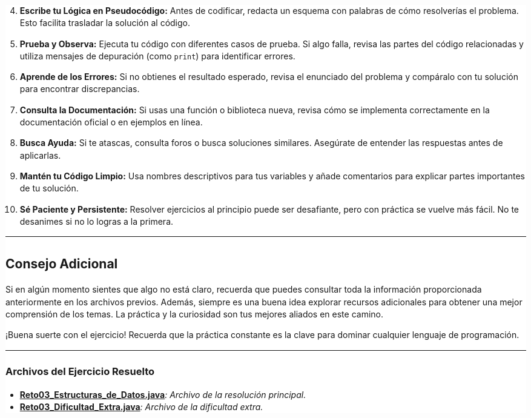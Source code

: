 4. **Escribe tu Lógica en Pseudocódigo:** Antes de codificar, redacta un esquema con palabras de cómo resolverías el problema. Esto facilita trasladar la solución al código.

5. **Prueba y Observa:** Ejecuta tu código con diferentes casos de prueba. Si algo falla, revisa las partes del código relacionadas y utiliza mensajes de depuración (como `print`) para identificar errores.

6. **Aprende de los Errores:** Si no obtienes el resultado esperado, revisa el enunciado del problema y compáralo con tu solución para encontrar discrepancias.

7. **Consulta la Documentación:** Si usas una función o biblioteca nueva, revisa cómo se implementa correctamente en la documentación oficial o en ejemplos en línea.

8. **Busca Ayuda:** Si te atascas, consulta foros o busca soluciones similares. Asegúrate de entender las respuestas antes de aplicarlas.

9. **Mantén tu Código Limpio:** Usa nombres descriptivos para tus variables y añade comentarios para explicar partes importantes de tu solución.

10. **Sé Paciente y Persistente:** Resolver ejercicios al principio puede ser desafiante, pero con práctica se vuelve más fácil. No te desanimes si no lo logras a la primera.

---

## Consejo Adicional

Si en algún momento sientes que algo no está claro, recuerda que puedes consultar toda la información proporcionada anteriormente en los archivos previos. Además, siempre es una buena idea explorar recursos adicionales para obtener una mejor comprensión de los temas. La práctica y la curiosidad son tus mejores aliados en este camino.

¡Buena suerte con el ejercicio! Recuerda que la práctica constante es la clave para dominar cualquier lenguaje de programación.

---

### Archivos del Ejercicio Resuelto

- [**Reto03_Estructuras_de_Datos.java**](../../../Proyectos/Retos%20de%20Programación%20Mouredev/Reto03_Estructuras_de_Datos.java)*: Archivo de la resolución principal.*
- [**Reto03_Dificultad_Extra.java**](../../../Proyectos/Retos%20de%20Programación%20Mouredev/Reto03_Dificultad_Extra.java)*: Archivo de la dificultad extra.*
